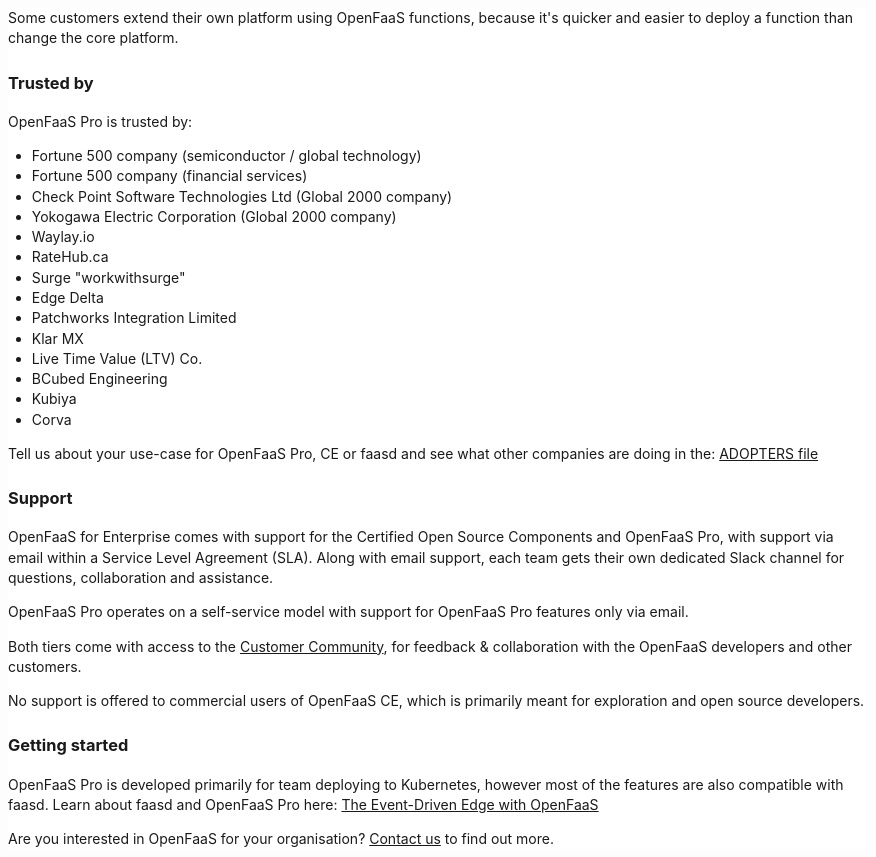 Some customers extend their own platform using OpenFaaS functions, because it's quicker and easier to deploy a function than change the core platform.

### Trusted by

OpenFaaS Pro is trusted by:

* Fortune 500 company (semiconductor / global technology)
* Fortune 500 company (financial services)
* Check Point Software Technologies Ltd (Global 2000 company)
* Yokogawa Electric Corporation (Global 2000 company)
* Waylay.io
* RateHub.ca
* Surge "workwithsurge"
* Edge Delta
* Patchworks Integration Limited
* Klar MX
* Live Time Value (LTV) Co.
* BCubed Engineering
* Kubiya
* Corva

Tell us about your use-case for OpenFaaS Pro, CE or faasd and see what other companies are doing in the: [ADOPTERS file](https://github.com/openfaas/faas/blob/master/ADOPTERS) 

### Support

OpenFaaS for Enterprise comes with support for the Certified Open Source Components and OpenFaaS Pro, with support via email within a Service Level Agreement (SLA). Along with email support, each team gets their own dedicated Slack channel for questions, collaboration and assistance.

OpenFaaS Pro operates on a self-service model with support for OpenFaaS Pro features only via email.

Both tiers come with access to the [Customer Community](https://github.com/openfaas/customers), for feedback & collaboration with the OpenFaaS developers and other customers. 

No support is offered to commercial users of OpenFaaS CE, which is primarily meant for exploration and open source developers.

### Getting started

OpenFaaS Pro is developed primarily for team deploying to Kubernetes, however most of the features are also compatible with faasd. Learn about faasd and OpenFaaS Pro here: [The Event-Driven Edge with OpenFaaS](https://www.openfaas.com/blog/eventdriven-edge/)

Are you interested in OpenFaaS for your organisation? [Contact us](https://openfaas.com/support/) to find out more.
